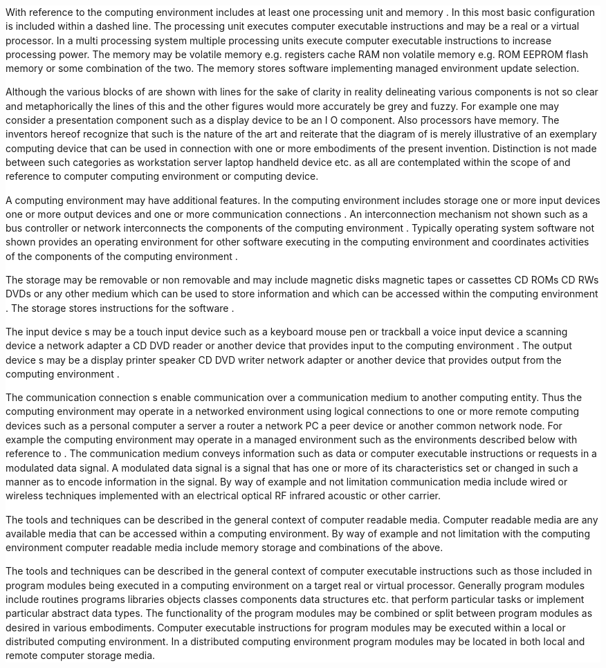 With reference to the computing environment includes at least one processing unit and memory . In this most basic configuration is included within a dashed line. The processing unit executes computer executable instructions and may be a real or a virtual processor. In a multi processing system multiple processing units execute computer executable instructions to increase processing power. The memory may be volatile memory e.g. registers cache RAM non volatile memory e.g. ROM EEPROM flash memory or some combination of the two. The memory stores software implementing managed environment update selection.

Although the various blocks of are shown with lines for the sake of clarity in reality delineating various components is not so clear and metaphorically the lines of this and the other figures would more accurately be grey and fuzzy. For example one may consider a presentation component such as a display device to be an I O component. Also processors have memory. The inventors hereof recognize that such is the nature of the art and reiterate that the diagram of is merely illustrative of an exemplary computing device that can be used in connection with one or more embodiments of the present invention. Distinction is not made between such categories as workstation server laptop handheld device etc. as all are contemplated within the scope of and reference to computer computing environment or computing device. 

A computing environment may have additional features. In the computing environment includes storage one or more input devices one or more output devices and one or more communication connections . An interconnection mechanism not shown such as a bus controller or network interconnects the components of the computing environment . Typically operating system software not shown provides an operating environment for other software executing in the computing environment and coordinates activities of the components of the computing environment .

The storage may be removable or non removable and may include magnetic disks magnetic tapes or cassettes CD ROMs CD RWs DVDs or any other medium which can be used to store information and which can be accessed within the computing environment . The storage stores instructions for the software .

The input device s may be a touch input device such as a keyboard mouse pen or trackball a voice input device a scanning device a network adapter a CD DVD reader or another device that provides input to the computing environment . The output device s may be a display printer speaker CD DVD writer network adapter or another device that provides output from the computing environment .

The communication connection s enable communication over a communication medium to another computing entity. Thus the computing environment may operate in a networked environment using logical connections to one or more remote computing devices such as a personal computer a server a router a network PC a peer device or another common network node. For example the computing environment may operate in a managed environment such as the environments described below with reference to . The communication medium conveys information such as data or computer executable instructions or requests in a modulated data signal. A modulated data signal is a signal that has one or more of its characteristics set or changed in such a manner as to encode information in the signal. By way of example and not limitation communication media include wired or wireless techniques implemented with an electrical optical RF infrared acoustic or other carrier.

The tools and techniques can be described in the general context of computer readable media. Computer readable media are any available media that can be accessed within a computing environment. By way of example and not limitation with the computing environment computer readable media include memory storage and combinations of the above.

The tools and techniques can be described in the general context of computer executable instructions such as those included in program modules being executed in a computing environment on a target real or virtual processor. Generally program modules include routines programs libraries objects classes components data structures etc. that perform particular tasks or implement particular abstract data types. The functionality of the program modules may be combined or split between program modules as desired in various embodiments. Computer executable instructions for program modules may be executed within a local or distributed computing environment. In a distributed computing environment program modules may be located in both local and remote computer storage media.
